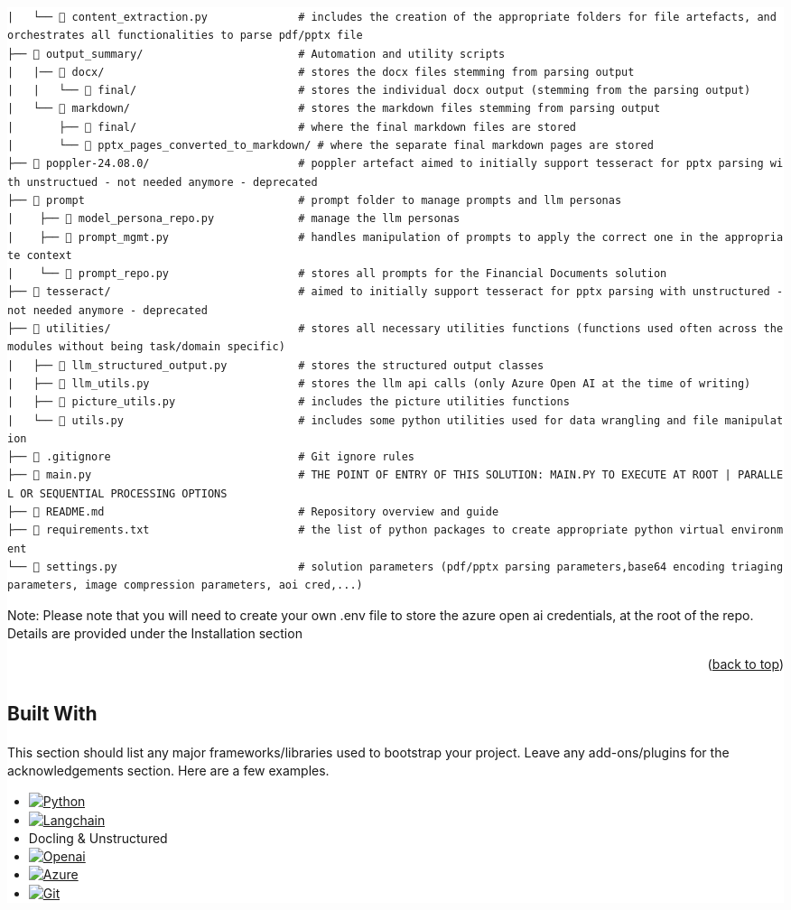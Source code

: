 ```plaintext
|   └── 🐍 content_extraction.py              # includes the creation of the appropriate folders for file artefacts, and orchestrates all functionalities to parse pdf/pptx file 
├── 📁 output_summary/                        # Automation and utility scripts
|   |── 📁 docx/                              # stores the docx files stemming from parsing output
|   |   └── 📁 final/                         # stores the individual docx output (stemming from the parsing output)
|   └── 📁 markdown/                          # stores the markdown files stemming from parsing output
|       ├── 📁 final/                         # where the final markdown files are stored
|       └── 📁 pptx_pages_converted_to_markdown/ # where the separate final markdown pages are stored 
├── 📁 poppler-24.08.0/                       # poppler artefact aimed to initially support tesseract for pptx parsing with unstructued - not needed anymore - deprecated 
├── 📁 prompt                                 # prompt folder to manage prompts and llm personas
|    ├── 🐍 model_persona_repo.py             # manage the llm personas
|    ├── 🐍 prompt_mgmt.py                    # handles manipulation of prompts to apply the correct one in the appropriate context
|    └── 🐍 prompt_repo.py                    # stores all prompts for the Financial Documents solution
├── 📁 tesseract/                             # aimed to initially support tesseract for pptx parsing with unstructured - not needed anymore - deprecated
├── 📁 utilities/                             # stores all necessary utilities functions (functions used often across the modules without being task/domain specific)
|   ├── 🐍 llm_structured_output.py           # stores the structured output classes
|   ├── 🐍 llm_utils.py                       # stores the llm api calls (only Azure Open AI at the time of writing)
|   ├── 🐍 picture_utils.py                   # includes the picture utilities functions
|   └── 🐍 utils.py                           # includes some python utilities used for data wrangling and file manipulation
├── 📄 .gitignore                             # Git ignore rules
├── 🐍 main.py                                # THE POINT OF ENTRY OF THIS SOLUTION: MAIN.PY TO EXECUTE AT ROOT | PARALLEL OR SEQUENTIAL PROCESSING OPTIONS
├── 📄 README.md                              # Repository overview and guide
├── 📄 requirements.txt                       # the list of python packages to create appropriate python virtual environment
└── 🐍 settings.py                            # solution parameters (pdf/pptx parsing parameters,base64 encoding triaging parameters, image compression parameters, aoi cred,...)

```

Note: Please note that you will need to create your own .env file to store the azure open ai credentials, at the root of the repo. 
Details are provided under the Installation section

<p align="right">(<a href="#readme-top">back to top</a>)</p>

## Built With

This section should list any major frameworks/libraries used to bootstrap your project. Leave any add-ons/plugins for the acknowledgements section. Here are a few examples.

- [![Python][Python]][Python]
- [![Langchain][Langchain]][Langchain]
- Docling & Unstructured
- [![Openai][Openai]][Openai]
- [![Azure][Azure]][Azure]
- [![Git][Git]][Git]


[Python]: https://img.shields.io/badge/python-000000?style=for-the-badge&logo=python&logoColor=blue
[Langchain]: https://img.shields.io/badge/langchain-000000?style=for-the-badge&logo=langchain&logoColor=blue
[Openai]: https://img.shields.io/badge/openai-000001?style=for-the-badge&logo=openai&logoColor=orange
[Azure]: https://img.shields.io/badge/azure-000001?style=for-the-badge&logo=azuredevops&logoColor=blue
[Git]: https://img.shields.io/badge/git-000001?style=for-the-badge&logo=git&logoColor=white